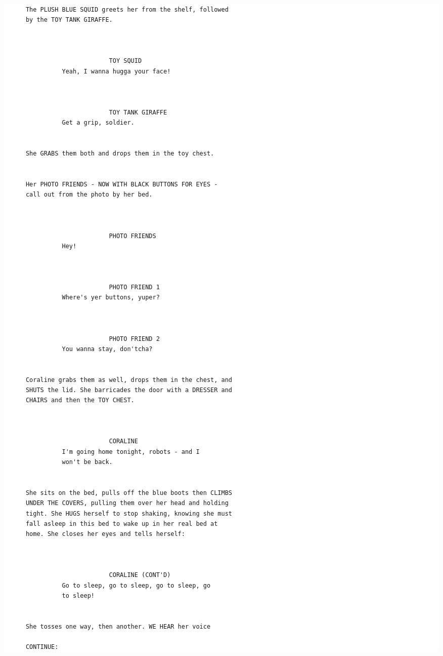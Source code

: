           
          The PLUSH BLUE SQUID greets her from the shelf, followed
          by the TOY TANK GIRAFFE.

          

                                 TOY SQUID
                    Yeah, I wanna hugga your face!

          

                                 TOY TANK GIRAFFE
                    Get a grip, soldier.

          
          She GRABS them both and drops them in the toy chest.

          
          Her PHOTO FRIENDS - NOW WITH BLACK BUTTONS FOR EYES -
          call out from the photo by her bed.

          

                                 PHOTO FRIENDS
                    Hey!

          

                                 PHOTO FRIEND 1
                    Where's yer buttons, yuper?

          

                                 PHOTO FRIEND 2
                    You wanna stay, don'tcha?

          
          Coraline grabs them as well, drops them in the chest, and
          SHUTS the lid. She barricades the door with a DRESSER and
          CHAIRS and then the TOY CHEST.

          

                                 CORALINE
                    I'm going home tonight, robots - and I
                    won't be back.

          
          She sits on the bed, pulls off the blue boots then CLIMBS
          UNDER THE COVERS, pulling them over her head and holding
          tight. She HUGS herself to stop shaking, knowing she must
          fall asleep in this bed to wake up in her real bed at
          home. She closes her eyes and tells herself:

          

                                 CORALINE (CONT'D)
                    Go to sleep, go to sleep, go to sleep, go
                    to sleep!

          
          She tosses one way, then another. WE HEAR her voice

          CONTINUE:

          
